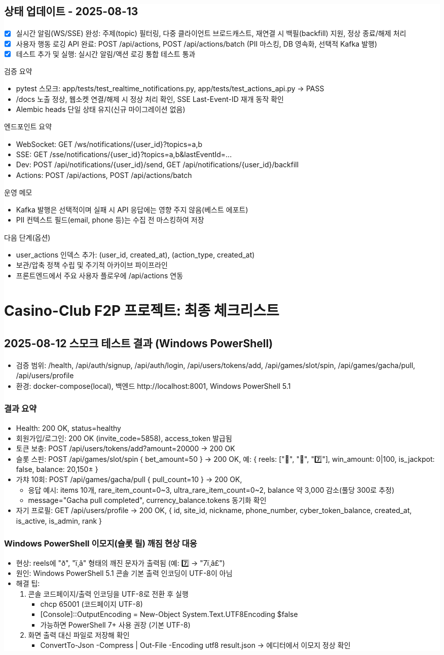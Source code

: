 ## 상태 업데이트 - 2025-08-13

- [x] 실시간 알림(WS/SSE) 완성: 주제(topic) 필터링, 다중 클라이언트 브로드캐스트, 재연결 시 백필(backfill) 지원, 정상 종료/해제 처리
- [x] 사용자 행동 로깅 API 완료: POST /api/actions, POST /api/actions/batch (PII 마스킹, DB 영속화, 선택적 Kafka 발행)
- [x] 테스트 추가 및 실행: 실시간 알림/액션 로깅 통합 테스트 통과

검증 요약
- pytest 스모크: app/tests/test_realtime_notifications.py, app/tests/test_actions_api.py → PASS
- /docs 노출 정상, 웹소켓 연결/해제 시 정상 처리 확인, SSE Last-Event-ID 재개 동작 확인
- Alembic heads 단일 상태 유지(신규 마이그레이션 없음)

엔드포인트 요약
- WebSocket: GET /ws/notifications/{user_id}?topics=a,b
- SSE: GET /sse/notifications/{user_id}?topics=a,b&lastEventId=...
- Dev: POST /api/notifications/{user_id}/send, GET /api/notifications/{user_id}/backfill
- Actions: POST /api/actions, POST /api/actions/batch

운영 메모
- Kafka 발행은 선택적이며 실패 시 API 응답에는 영향 주지 않음(베스트 에포트)
- PII 컨텍스트 필드(email, phone 등)는 수집 전 마스킹하여 저장

다음 단계(옵션)
- user_actions 인덱스 추가: (user_id, created_at), (action_type, created_at)
- 보관/압축 정책 수립 및 주기적 아카이브 파이프라인
- 프론트엔드에서 주요 사용자 플로우에 /api/actions 연동

# Casino-Club F2P 프로젝트: 최종 체크리스트

## 2025-08-12 스모크 테스트 결과 (Windows PowerShell)

- 검증 범위: /health, /api/auth/signup, /api/auth/login, /api/users/tokens/add, /api/games/slot/spin, /api/games/gacha/pull, /api/users/profile
- 환경: docker-compose(local), 백엔드 http://localhost:8001, Windows PowerShell 5.1

### 결과 요약
- Health: 200 OK, status=healthy
- 회원가입/로그인: 200 OK (invite_code=5858), access_token 발급됨
- 토큰 보충: POST /api/users/tokens/add?amount=20000 → 200 OK
- 슬롯 스핀: POST /api/games/slot/spin { bet_amount=50 } → 200 OK, 예: { reels: ["🎰", "🎰", "7️⃣"], win_amount: 0|100, is_jackpot: false, balance: 20,150± }
- 가챠 10회: POST /api/games/gacha/pull { pull_count=10 } → 200 OK,
  - 응답 예시: items 10개, rare_item_count=0~3, ultra_rare_item_count=0~2, balance 약 3,000 감소(풀당 300로 추정)
  - message="Gacha pull completed", currency_balance.tokens 동기화 확인
- 자기 프로필: GET /api/users/profile → 200 OK, { id, site_id, nickname, phone_number, cyber_token_balance, created_at, is_active, is_admin, rank }

### Windows PowerShell 이모지(슬롯 릴) 깨짐 현상 대응
- 현상: reels에 "ð", "ï¸â" 형태의 깨진 문자가 출력됨 (예: 7️⃣ → "7ï¸â£")
- 원인: Windows PowerShell 5.1 콘솔 기본 출력 인코딩이 UTF-8이 아님
- 해결 팁:
  1) 콘솔 코드페이지/출력 인코딩을 UTF-8로 전환 후 실행
     - chcp 65001 (코드페이지 UTF-8)
     - [Console]::OutputEncoding = New-Object System.Text.UTF8Encoding $false
     - 가능하면 PowerShell 7+ 사용 권장 (기본 UTF-8)
  2) 화면 출력 대신 파일로 저장해 확인
     - ConvertTo-Json -Compress | Out-File -Encoding utf8 result.json → 에디터에서 이모지 정상 확인
